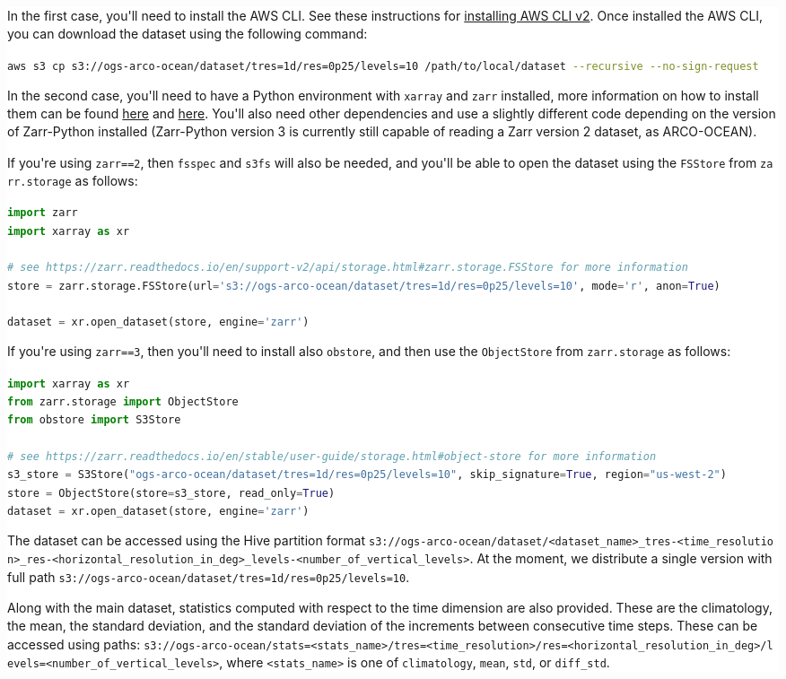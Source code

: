 In the first case, you'll need to install the AWS CLI. See these instructions for [installing AWS CLI v2](https://docs.aws.amazon.com/cli/latest/userguide/getting-started-install.html). Once installed the AWS CLI, you can download the dataset using the following command:

```bash
aws s3 cp s3://ogs-arco-ocean/dataset/tres=1d/res=0p25/levels=10 /path/to/local/dataset --recursive --no-sign-request
```

In the second case, you'll need to have a Python environment with `xarray` and `zarr` installed, more information on how to install them can be found [here](https://docs.xarray.dev/en/stable/getting-started-guide/installing.html) and [here](https://zarr.readthedocs.io/en/stable/installation.html). You'll also need other dependencies and use a slightly different code depending on the version of Zarr-Python installed (Zarr-Python version 3 is currently still capable of reading a Zarr version 2 dataset, as ARCO-OCEAN).

If you're using `zarr==2`, then `fsspec` and `s3fs` will also be needed, and you'll be able to open the dataset using the `FSStore` from `zarr.storage` as follows:

```python
import zarr
import xarray as xr

# see https://zarr.readthedocs.io/en/support-v2/api/storage.html#zarr.storage.FSStore for more information
store = zarr.storage.FSStore(url='s3://ogs-arco-ocean/dataset/tres=1d/res=0p25/levels=10', mode='r', anon=True)

dataset = xr.open_dataset(store, engine='zarr')
```

If you're using `zarr==3`, then you'll need to install also `obstore`, and then use the `ObjectStore` from `zarr.storage` as follows:

```python
import xarray as xr
from zarr.storage import ObjectStore
from obstore import S3Store

# see https://zarr.readthedocs.io/en/stable/user-guide/storage.html#object-store for more information
s3_store = S3Store("ogs-arco-ocean/dataset/tres=1d/res=0p25/levels=10", skip_signature=True, region="us-west-2")
store = ObjectStore(store=s3_store, read_only=True)
dataset = xr.open_dataset(store, engine='zarr')
```

The dataset can be accessed using the Hive partition format `s3://ogs-arco-ocean/dataset/<dataset_name>_tres-<time_resolution>_res-<horizontal_resolution_in_deg>_levels-<number_of_vertical_levels>`. At the moment, we distribute a single version with full path `s3://ogs-arco-ocean/dataset/tres=1d/res=0p25/levels=10`.

Along with the main dataset, statistics computed with respect to the time dimension are also provided. These are the climatology, the mean, the standard deviation, and the standard deviation of the increments between consecutive time steps. These can be accessed using paths: `s3://ogs-arco-ocean/stats=<stats_name>/tres=<time_resolution>/res=<horizontal_resolution_in_deg>/levels=<number_of_vertical_levels>`, where `<stats_name>` is one of `climatology`, `mean`, `std`, or `diff_std`.
